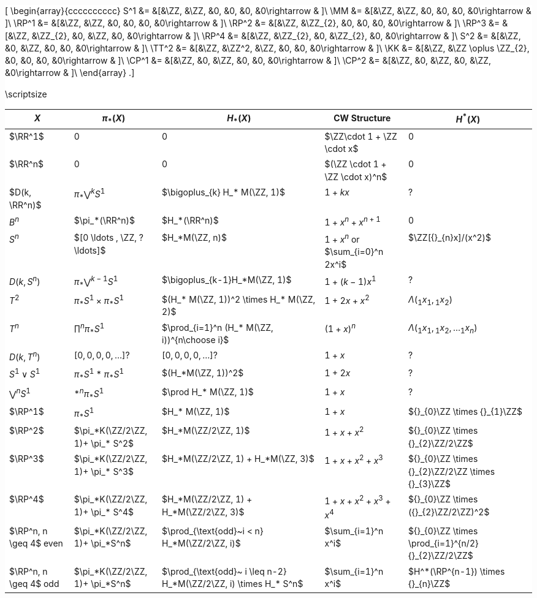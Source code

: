 \[
\begin{array}{cccccccccc}
S^1   &=  &[&\ZZ, &\ZZ,               &0,    &0,      &0,    &0\rightarrow & ]\\
\MM   &=  &[&\ZZ, &\ZZ,               &0,    &0,      &0,    &0\rightarrow & ]\\
\RP^1 &=  &[&\ZZ, &\ZZ,               &0,    &0,      &0,    &0\rightarrow & ]\\
\RP^2 &=  &[&\ZZ, &\ZZ_{2},             &0,    &0,      &0,    &0\rightarrow & ]\\
\RP^3 &=  &[&\ZZ, &\ZZ_{2},             &0,    &\ZZ,    &0,    &0\rightarrow & ]\\
\RP^4 &=  &[&\ZZ, &\ZZ_{2},             &0,    &\ZZ_{2},  &0,    &0\rightarrow & ]\\
 S^2  &=  &[&\ZZ, &0,                 &\ZZ,  &0,      &0,    &0\rightarrow & ]\\
\TT^2 &=  &[&\ZZ, &\ZZ^2,             &\ZZ,  &0,      &0,    &0\rightarrow & ]\\
\KK   &=  &[&\ZZ, &\ZZ \oplus \ZZ_{2},  &0,    &0,      &0,    &0\rightarrow & ]\\
\CP^1 &=  &[&\ZZ, &0,                 &\ZZ,  &0,      &0,    &0\rightarrow & ]\\
\CP^2 &=  &[&\ZZ, &0,                 &\ZZ,  &0,      &\ZZ,  &0\rightarrow & ]\\
\end{array}
.\]


\scriptsize

| $X$                           | $\pi_*(X)$                                     | $H_*(X)$                                                           | CW Structure                                       | $H^*(X)$                                           |
| ----------------------------- | ---------------------------------------------- | ------------------------------------------------------------------ | -------------------------------------------------- | ---------------------------------------            |
| $\RR^1$                       | $0$                                            | $0$                                                                | $\ZZ\cdot 1 + \ZZ \cdot x$                         | 0                                                  |
| $\RR^n$                       | $0$                                            | $0$                                                                | $(\ZZ \cdot 1 + \ZZ \cdot x)^n$                    | 0                                                  |
| $D(k, \RR^n)$                 | $\pi_*\bigvee^k S^1$                           | $\bigoplus_{k} H_* M(\ZZ, 1)$                                        | $1 + kx$                                           | ?                                                  |
| $B^n$                         | $\pi_*(\RR^n)$                                 | $H_*(\RR^n)$                                                       | $1 + x^n + x^{n+1}$                                | 0                                                  |
| $S^n$                         | $[0 \ldots , \ZZ, ? \ldots]$                   | $H_*M(\ZZ, n)$                                                     | $1 + x^n$ or $\sum_{i=0}^n 2x^i$                   | $\ZZ[{}_{n}x]/(x^2)$                               |
| $D(k, S^n)$                   | $\pi_*\bigvee^{k-1}S^1$                        | $\bigoplus_{k-1}H_*M(\ZZ, 1)$                                      | $1 + (k-1)x^1$                                     | ?                                                  |
| $T^2$                         | $\pi_*S^1 \times \pi_* S^1$                    | $(H_* M(\ZZ, 1))^2  \times H_* M(\ZZ, 2)$                          | $1 + 2x + x^2$                                     | $\Lambda({}_{1}x_{1}, {}_{1}x_{2})$                    |
| $T^n$                         | $\prod^n \pi_* S^1$                            | $\prod_{i=1}^n (H_* M(\ZZ, i))^{n\choose i}$                       | $(1 + x)^n$                                        | $\Lambda({}_{1}x_{1}, {}_{1}x_{2}, \ldots {}_{1}x_{n})$  |
| $D(k, T^n)$                   | $[0, 0, 0, 0, \ldots]$?                        | $[0, 0, 0, 0, \ldots]$?                                            | $1 + x$                                            | ?                                                  |
| $S^1 \vee S^1$                | $\pi_*S^1 \ast \pi_* S^1$                      | $(H_*M(\ZZ, 1))^2$                                                 | $1 + 2x$                                           | ?                                                  |
| $\bigvee^n S^1$               | $\ast^n \pi_* S^1$                          | $\prod H_* M(\ZZ, 1)$                                              | $1 + x$                                            | ?                                                  |
| $\RP^1$                       | $\pi_* S^1$                                    | $H_* M(\ZZ, 1)$                                                    | $1 + x$                                            | ${}_{0}\ZZ \times {}_{1}\ZZ$                       |
| $\RP^2$                       | $\pi_*K(\ZZ/2\ZZ, 1)+ \pi_* S^2$               | $H_*M(\ZZ/2\ZZ, 1)$                                                | $1 + x + x^2$                                      | ${}_{0}\ZZ \times {}_{2}\ZZ/2\ZZ$                  |
| $\RP^3$                       | $\pi_*K(\ZZ/2\ZZ, 1)+  \pi_* S^3$              | $H_*M(\ZZ/2\ZZ, 1) + H_*M(\ZZ, 3)$                                 | $1 + x + x^2 + x^3$                                | ${}_{0}\ZZ \times {}_{2}\ZZ/2\ZZ \times {}_{3}\ZZ$ |
| $\RP^4$                       | $\pi_*K(\ZZ/2\ZZ, 1)+ \pi_* S^4$               | $H_*M(\ZZ/2\ZZ, 1) + H_*M(\ZZ/2\ZZ, 3)$                            | $1 + x + x^2 + x^3 + x^4$                          | ${}_{0}\ZZ \times ({}_{2}\ZZ/2\ZZ)^2$              |
| $\RP^n, n \geq 4$ even        | $\pi_*K(\ZZ/2\ZZ, 1)+ \pi_*S^n$                | $\prod_{\text{odd}~i < n} H_*M(\ZZ/2\ZZ, i)$                       | $\sum_{i=1}^n x^i$                                 | ${}_{0}\ZZ \times \prod_{i=1}^{n/2}{}_{2}\ZZ/2\ZZ$ |
| $\RP^n, n \geq 4$ odd         | $\pi_*K(\ZZ/2\ZZ, 1)+ \pi_*S^n$                | $\prod_{\text{odd}~ i \leq n-2} H_*M(\ZZ/2\ZZ, i) \times H_* S^n$  | $\sum_{i=1}^n x^i$                                 | $H^*(\RP^{n-1}) \times {}_{n}\ZZ$                  |